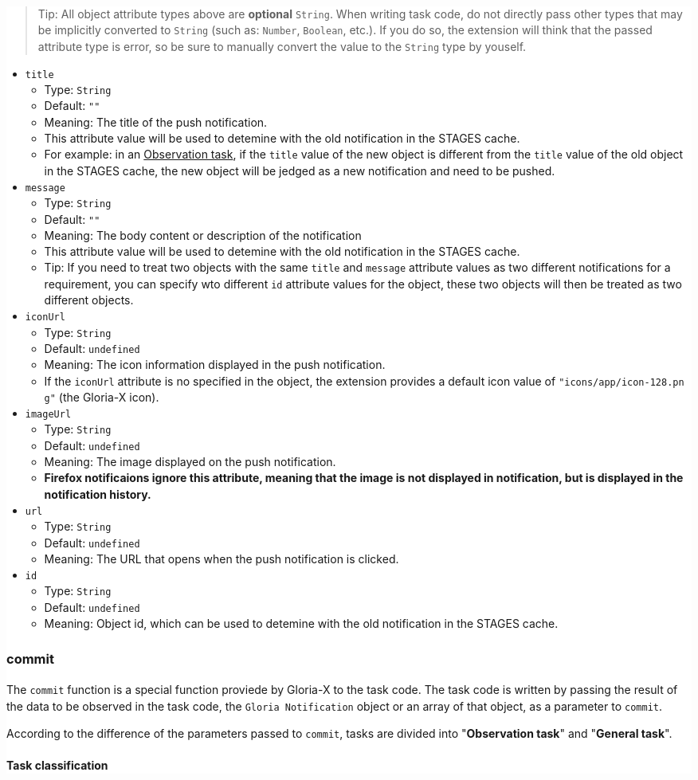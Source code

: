 > Tip: All object attribute types above are **optional** `String`. When writing task code, do not directly pass other types that may be implicitly converted to `String` (such as: `Number`, `Boolean`, etc.). If you do so, the extension will think that the passed attribute type is error, so be sure to manually convert the value to the `String` type by youself.

- `title`
  - Type: `String`
  - Default: `""`
  - Meaning: The title of the push notification.
  - This attribute value will be used to detemine with the old notification in the STAGES cache.
  - For example: in an [Observation task](#Observation-task), if the `title` value of the new object is different from the `title` value of the old object in the STAGES cache, the new object will be jedged as a new notification and need to be pushed.
- `message`
  - Type: `String`
  - Default: `""`
  - Meaning: The body content or description of the notification
  - This attribute value will be used to detemine with the old notification in the STAGES cache.
  - Tip: If you need to treat two objects with the same `title` and `message` attribute values as two different notifications for a requirement, you can specify wto different `id` attribute values for the object, these two objects will then be treated as two different objects.
- `iconUrl`
  - Type: `String`
  - Default: `undefined`
  - Meaning: The icon information displayed in the push notification.
  - If the `iconUrl` attribute is no specified in the object, the extension provides a default icon value of `"icons/app/icon-128.png"` (the Gloria-X icon).
- `imageUrl`
  - Type: `String`
  - Default: `undefined`
  - Meaning: The image displayed on the push notification.
  - **Firefox notificaions ignore this attribute, meaning that the image is not displayed in notification, but is displayed in the notification history.**
- `url`
  - Type: `String`
  - Default: `undefined`
  - Meaning: The URL that opens when the push notification is clicked.
- `id`
  - Type: `String`
  - Default: `undefined`
  - Meaning: Object id, which can be used to detemine with the old notification in the STAGES cache.

### commit

The `commit` function is a special function proviede by Gloria-X to the task code. The task code is written by passing the result of the data to be observed in the task code, the `Gloria Notification` object or an array of that object, as a parameter to `commit`.

According to the difference of the parameters passed to `commit`, tasks are divided into "**Observation task**" and "**General task**".

#### Task classification
